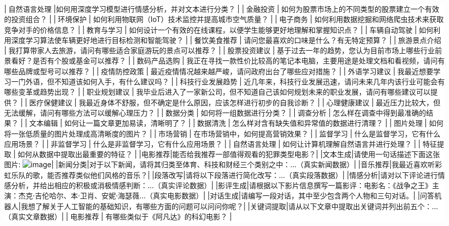 | 自然语言处理 |如何用深度学习模型进行情感分析，并对文本进行分类？ |
| 金融投资 | 如何为股票市场上的不同类型的股票建立一个有效的投资组合？ |
| 环境保护 | 如何利用物联网（IoT）技术监控并提高城市空气质量？ |
| 电子商务 | 如何利用数据挖掘和网络爬虫技术来获取竞争对手的价格信息？ |
| 教育与学习 | 如何设计一个有效的在线课程，以便学生能够更好地理解和掌握知识点？ |
| 车辆自动驾驶 | 如何利用深度学习算法使车辆更好地进行目标检测和智能驾驶？ |
| 餐饮美食推荐             | 请问您最喜欢的口味是什么？有无特定预算？                                                                                                                                                                                                                                                                                                   |
| 旅游景点介绍             | 我打算带家人去旅游，请问有哪些适合家庭游玩的景点可以推荐？                                                                                                                                                                                                                                                                                 |
| 股票投资建议             | 基于过去一年的趋势，您认为目前市场上哪些行业前景看好？是否有个股或基金可以推荐？                                                                                                                                                                                                                                                                      |
| 数码产品选购             | 我正在寻找一款性价比较高的笔记本电脑，主要用途是处理文档和看视频，请问有哪些品牌或型号可以推荐？                                                                                                                                                                                                                                                      |
| 疫情防控政策             | 最近疫情情况越来越严峻，请问政府出台了哪些应对措施？                                                                                                                                                                                                                                                                                          |
| 外语学习建议             | 我最近想要学习一门外语，但不知道该如何入手，有什么建议吗？                                                                                                                                                                                                                                                                                     |
| 科技行业发展趋势           | 近几年来，科技行业发展迅速，请问未来几年内该行业可能会有哪些变革或趋势出现？                                                                                                                                                                                                                                                                        |
| 职业规划建议             | 我毕业后进入了一家新公司，但不知道自己该如何规划未来的职业发展，请问有哪些建议可以提供？                                                                                                                                                                                                                                                            |
| 医疗保健建议             | 我最近身体不舒服，但不确定是什么原因，应该怎样进行初步的自我诊断？                                                                                                                                                                                                                                                                               |
| 心理健康建议             | 最近压力比较大，但无法缓解，请问有哪些方法可以缓解心理压力？                                                                                                                                                                                                                                                                                      |
| 数据分类 | 如何将一组数据进行分类？ |
| 调查分析 | 怎么样在调查中得到最准确的结果？ |
| 文本编辑 | 如何让一篇文章更加易读，清晰明了？ |
| 数据清洗 | 怎么样对含有缺失值和异常值的数据进行清理？ |
| 图片处理 | 如何将一张低质量的图片处理成高清晰度的图片？ |
| 市场营销 | 在市场营销中，如何提高营销效果？ |
| 监督学习 | 什么是监督学习，它有什么应用场景？ |
| 非监督学习 | 什么是非监督学习，它有什么应用场景？ |
| 自然语言处理 | 如何让计算机理解自然语言并进行处理？ |
| 特征提取 | 如何从数据中提取出最重要的特征？ |
|电影推荐|能否给我推荐一部值得观看的犯罪类型电影？|
|文本生成|请使用一句话描述下面这张图片: ![image](https://images.unsplash.com/photo-1625691874338-5686d2e6c55f)| 
|新闻分类|对于以下新闻，请将其归类至体育、科技和财经三个类别之中：...（真实新闻数据）|
|音乐推荐|我最近喜欢听彩虹乐队的歌，能否推荐类似他们风格的音乐？|
|段落改写|请将以下段落进行简化改写：...（真实段落数据）|
|情感分析|请对以下评论进行情感分析，并给出相应的积极或消极情感判断：...（真实评论数据）|
|影评生成|请根据以下影片信息撰写一篇影评：电影名：《战争之王》主演：杰克·吉伦哈尔、本·卫肖、安妮·海瑟薇...（真实电影数据）|
|对话生成|请编写一段对话，其中至少包含两个人物和三句对话。|
|问答机器人|我想了解关于人工智能的基础知识，有哪些方面的问题可以问问你呢？|
|关键词提取|请从以下文章中提取出关键词并列出前五个：...（真实文章数据）|
| 电影推荐 | 有哪些类似于《阿凡达》的科幻电影？ |